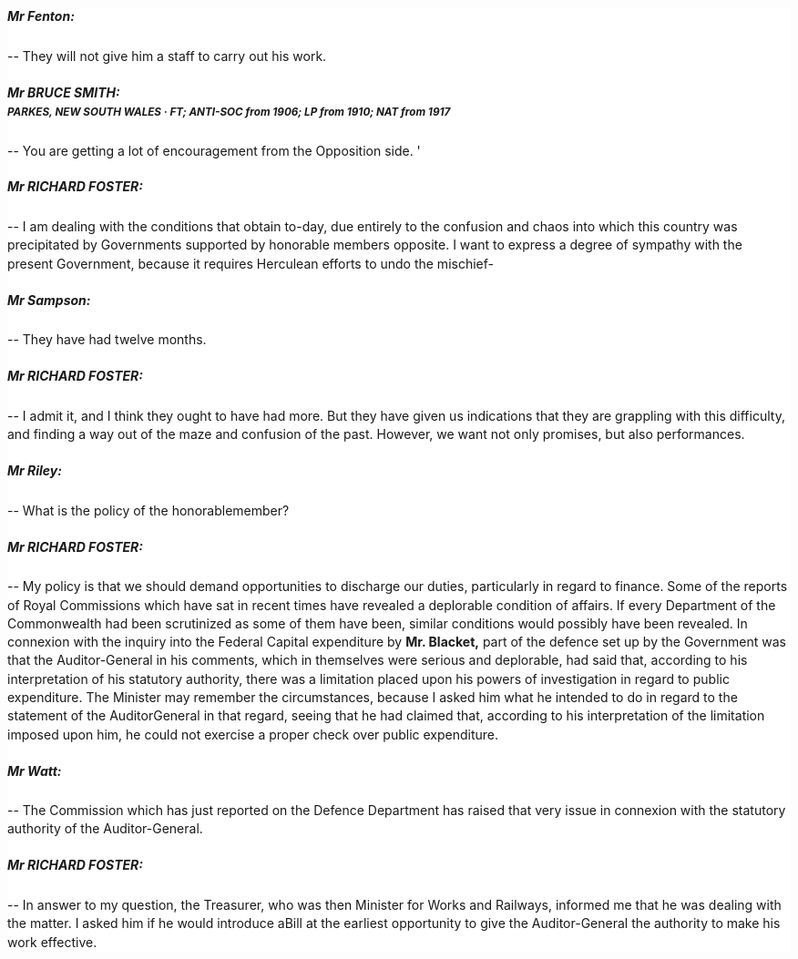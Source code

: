 ##### Mr Fenton:

-- They will not give him a staff to carry out his work. 

##### Mr BRUCE SMITH:<br><small class="text-muted">PARKES, NEW SOUTH WALES &middot; FT; ANTI-SOC from 1906; LP from 1910; NAT from 1917</small>

-- You are getting a lot of encouragement from the Opposition side. ' 

##### Mr RICHARD FOSTER:

-- I am dealing with the conditions that obtain to-day, due entirely to the confusion and chaos into which this country was precipitated by Governments supported by honorable members opposite. I want to express a degree of sympathy with the present Government, because it requires Herculean efforts to undo the mischief- 

##### Mr Sampson:

-- They have had twelve months. 

##### Mr RICHARD FOSTER:

-- I admit it, and I think they ought to have had more. But they have given us indications that they are grappling with this difficulty, and finding a way out of the maze and confusion of the past. However, we want not only promises, but also performances. 

##### Mr Riley:

-- What is the policy of the honorablemember? 

##### Mr RICHARD FOSTER:

-- My policy is that we should demand opportunities to discharge our duties, particularly in regard to finance. Some of the reports of Royal Commissions which have sat in recent times have revealed a deplorable condition of affairs. If every Department of the Commonwealth had been scrutinized as some of them have been, similar conditions would possibly have been revealed. In connexion with the inquiry into the Federal Capital expenditure by  **Mr. Blacket,**  part of the defence set up by the Government was that the Auditor-General in his comments, which in themselves were serious and deplorable, had said that, according to his interpretation of his statutory authority, there was a limitation placed upon his powers of investigation in regard to public expenditure. The Minister may remember the circumstances, because I asked him what he intended to do in regard to the statement of the AuditorGeneral in that regard, seeing that he had claimed that, according to his interpretation of the limitation imposed upon him, he could not exercise a proper check over public expenditure. 

##### Mr Watt:

-- The Commission which has just reported on the Defence Department has raised that very issue in connexion with the statutory authority of the Auditor-General. 

##### Mr RICHARD FOSTER:

-- In answer to my question, the Treasurer, who was then Minister for Works and Railways, informed me that he was dealing with the matter. I asked him if he would introduce aBill at the earliest opportunity to give the Auditor-General the authority to make his work effective. 
